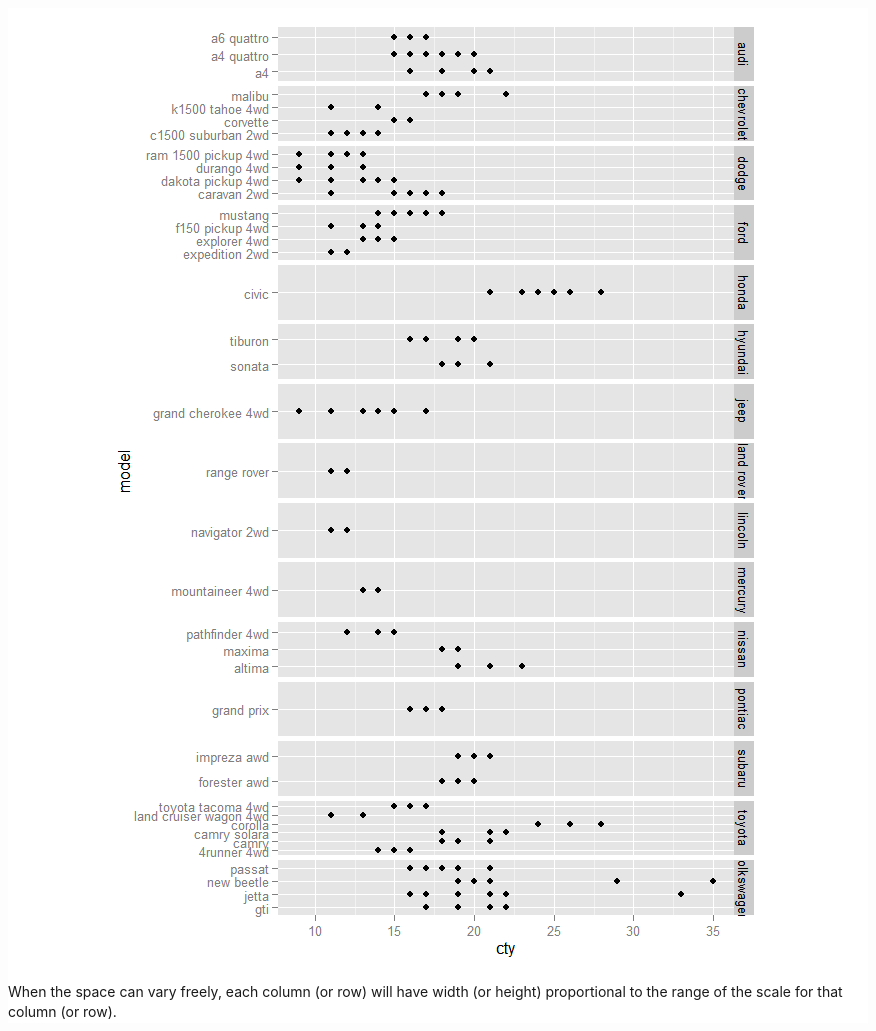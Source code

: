 <img src="ggplot2_examples_files/figure-html/nospace-1.png" title="" alt="" style="display: block; margin: auto;" />

When the space can vary freely, each column (or
row) will have width (or height) proportional to the range of the scale for that
column (or row).
